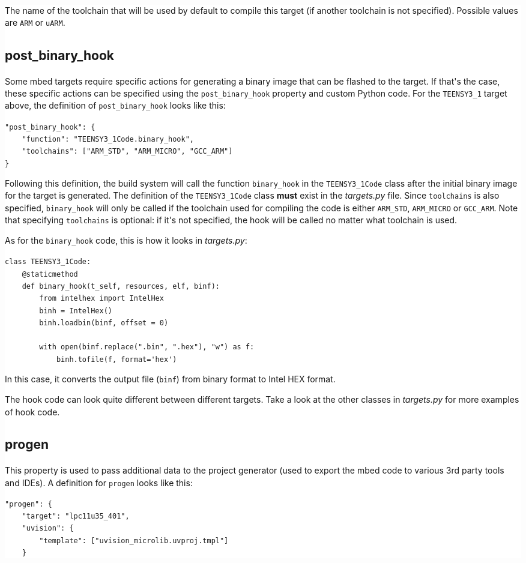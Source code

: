 The name of the toolchain that will be used by default to compile this target (if another toolchain is not specified). Possible values are `ARM` or `uARM`.

## post_binary_hook

Some mbed targets require specific actions for generating a binary image that can be flashed to the target. If that's the case, these specific actions can be specified using the `post_binary_hook` property and custom Python code. For the `TEENSY3_1` target above, the definition of `post_binary_hook` looks like this:

```
"post_binary_hook": {
    "function": "TEENSY3_1Code.binary_hook",
    "toolchains": ["ARM_STD", "ARM_MICRO", "GCC_ARM"]
}
```

Following this definition, the build system will call the function `binary_hook` in the `TEENSY3_1Code` class after the initial binary image for the target is generated. The definition of the `TEENSY3_1Code` class **must** exist in the *targets.py* file. Since `toolchains` is also specified, `binary_hook` will only be called if the toolchain used for compiling the code is either `ARM_STD`, `ARM_MICRO` or `GCC_ARM`. Note that specifying `toolchains` is optional: if it's not specified, the hook will be called no matter what toolchain is used.

As for the `binary_hook` code, this is how it looks in *targets.py*:

```
class TEENSY3_1Code:
    @staticmethod
    def binary_hook(t_self, resources, elf, binf):
        from intelhex import IntelHex
        binh = IntelHex()
        binh.loadbin(binf, offset = 0)

        with open(binf.replace(".bin", ".hex"), "w") as f:
            binh.tofile(f, format='hex')
```

In this case, it converts the output file (`binf`) from binary format to Intel HEX format.

The hook code can look quite different between different targets. Take a look at the other classes in *targets.py* for more examples of hook code.

## progen

This property is used to pass additional data to the project generator (used to export the mbed code to various 3rd party tools and IDEs). A definition for `progen` looks like this:

```
"progen": {
    "target": "lpc11u35_401",
    "uvision": {
        "template": ["uvision_microlib.uvproj.tmpl"]
    }
```
